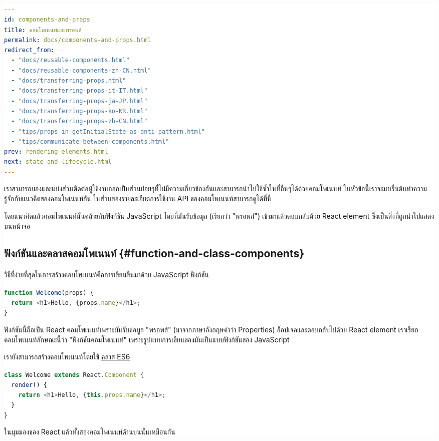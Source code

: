 ```yaml
---
id: components-and-props
title: คอมโพเนนท์และพรอพส์
permalink: docs/components-and-props.html
redirect_from:
  - "docs/reusable-components.html"
  - "docs/reusable-components-zh-CN.html"
  - "docs/transferring-props.html"
  - "docs/transferring-props-it-IT.html"
  - "docs/transferring-props-ja-JP.html"
  - "docs/transferring-props-ko-KR.html"
  - "docs/transferring-props-zh-CN.html"
  - "tips/props-in-getInitialState-as-anti-pattern.html"
  - "tips/communicate-between-components.html"
prev: rendering-elements.html
next: state-and-lifecycle.html
---
```


เราสามารถมองและแบ่งส่วนติดต่อผู้ใช้งานออกเป็นส่วนย่อยๆที่ไม่มีความเกี่ยวข้องกันและสามารถนำไปใช้ซ้ำในที่อื่นๆได้ด้วยคอมโพเนนท์ ในหัวข้อนี้เราจะมาเริ่มต้นทำความรู้จักกับแนวคิดของคอมโพเนนท์กัน ในส่วนของ[รายละเอียดการใช้งาน API ของคอมโพเนนท์สามารถดูได้ที่นี่](/docs/react-component.html)

โดยแนวคิดแล้วคอมโพเนนท์นั้นคล้ายกับฟังก์ชัน JavaScript โดยที่มันรับข้อมูล (เรียกว่า "พรอพส์") เข้ามาแล้วตอบกลับด้วย React element ซึ่งเป็นสิ่งที่ถูกนำไปแสดงบนหน้าจอ

## ฟังก์ชันและคลาสคอมโพเนนท์ {#function-and-class-components}

วิธีที่ง่ายที่สุดในการสร้างคอมโพเนนท์คือการเขียนขึ้นมาด้วย JavaScript ฟังก์ชัน

```js
function Welcome(props) {
  return <h1>Hello, {props.name}</h1>;
}
```

ฟังก์ชันนี้ถือเป็น React คอมโพเนนท์เพราะมันรับข้อมูล "พรอพส์" (มาจากภาษาอังกฤษคำว่า Properties) อ็อปเจคและตอบกลับไปด้วย React element เราเรียกคอมโพเนนท์ลักษณะนี้ว่า "ฟังก์ชันคอมโพเนนท์" เพราะรูปแบบการเขียนของมันเป็นแบบฟังก์ชันของ JavaScript

เรายังสามารถสร้างคอมโพเนนท์โดยใช้ [คลาส ES6](https://developer.mozilla.org/en/docs/Web/JavaScript/Reference/Classes)


```js
class Welcome extends React.Component {
  render() {
    return <h1>Hello, {this.props.name}</h1>;
  }
}
```

ในมุมมองของ React แล้วทั้งสองคอมโพเนนท์ด้านบนนั้นเหมือนกัน
